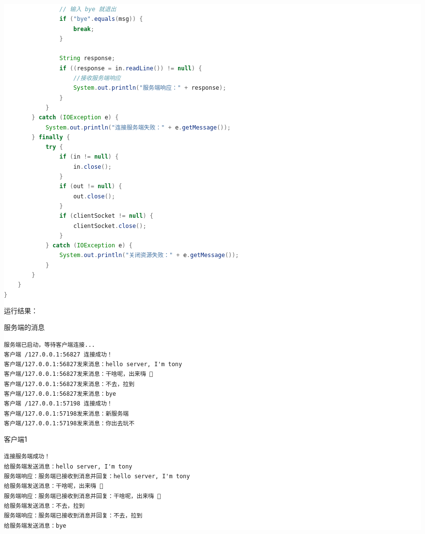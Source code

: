 ```java
                // 输入 bye 就退出
                if ("bye".equals(msg)) {
                    break;
                }

                String response;
                if ((response = in.readLine()) != null) {
                    //接收服务端响应
                    System.out.println("服务端响应：" + response);
                }
            }
        } catch (IOException e) {
            System.out.println("连接服务端失败：" + e.getMessage());
        } finally {
            try {
                if (in != null) {
                    in.close();
                }
                if (out != null) {
                    out.close();
                }
                if (clientSocket != null) {
                    clientSocket.close();
                }
            } catch (IOException e) {
                System.out.println("关闭资源失败：" + e.getMessage());
            }
        }
    }
}

```

运行结果：

服务端的消息

```shell
服务端已启动，等待客户端连接...
客户端 /127.0.0.1:56827 连接成功！
客户端/127.0.0.1:56827发来消息：hello server, I'm tony
客户端/127.0.0.1:56827发来消息：干啥呢，出来嗨 💃
客户端/127.0.0.1:56827发来消息：不去，拉到
客户端/127.0.0.1:56827发来消息：bye
客户端 /127.0.0.1:57198 连接成功！
客户端/127.0.0.1:57198发来消息：新服务端
客户端/127.0.0.1:57198发来消息：你出去玩不
```

客户端1
```shell
连接服务端成功！
给服务端发送消息：hello server, I'm tony
服务端响应：服务端已接收到消息并回复：hello server, I'm tony
给服务端发送消息：干啥呢，出来嗨 💃
服务端响应：服务端已接收到消息并回复：干啥呢，出来嗨 💃
给服务端发送消息：不去，拉到
服务端响应：服务端已接收到消息并回复：不去，拉到
给服务端发送消息：bye
```
